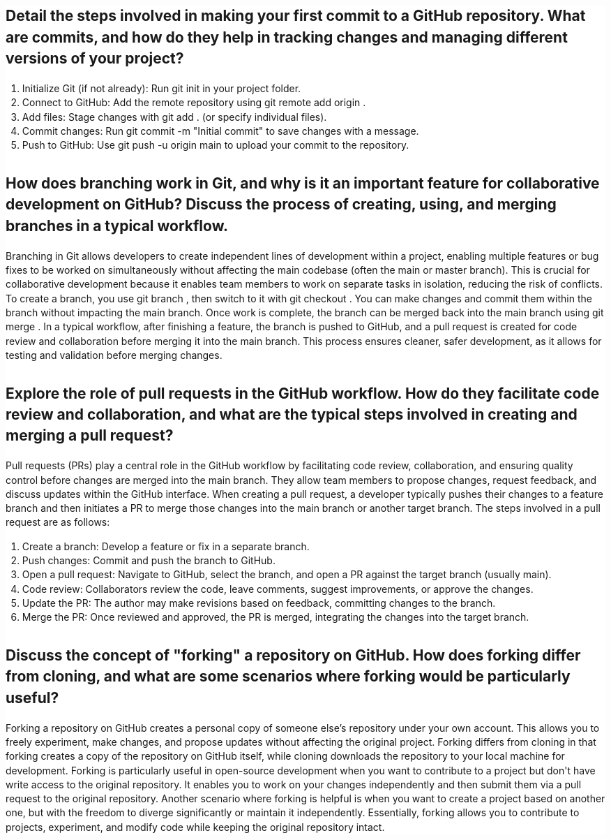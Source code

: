 ## Detail the steps involved in making your first commit to a GitHub repository. What are commits, and how do they help in tracking changes and managing different versions of your project?
1. Initialize Git (if not already): Run git init in your project folder.
2. Connect to GitHub: Add the remote repository using git remote add origin <repository-URL>.
3. Add files: Stage changes with git add . (or specify individual files).
4. Commit changes: Run git commit -m "Initial commit" to save changes with a message.
5. Push to GitHub: Use git push -u origin main to upload your commit to the repository.
## How does branching work in Git, and why is it an important feature for collaborative development on GitHub? Discuss the process of creating, using, and merging branches in a typical workflow.
Branching in Git allows developers to create independent lines of development within a project, enabling multiple features or bug fixes to be worked on simultaneously without affecting the main codebase (often the main or master branch). This is crucial for collaborative development because it enables team members to work on separate tasks in isolation, reducing the risk of conflicts. To create a branch, you use git branch <branch-name>, then switch to it with git checkout <branch-name>. You can make changes and commit them within the branch without impacting the main branch. Once work is complete, the branch can be merged back into the main branch using git merge <branch-name>. In a typical workflow, after finishing a feature, the branch is pushed to GitHub, and a pull request is created for code review and collaboration before merging it into the main branch. This process ensures cleaner, safer development, as it allows for testing and validation before merging changes.
## Explore the role of pull requests in the GitHub workflow. How do they facilitate code review and collaboration, and what are the typical steps involved in creating and merging a pull request?
Pull requests (PRs) play a central role in the GitHub workflow by facilitating code review, collaboration, and ensuring quality control before changes are merged into the main branch. They allow team members to propose changes, request feedback, and discuss updates within the GitHub interface. When creating a pull request, a developer typically pushes their changes to a feature branch and then initiates a PR to merge those changes into the main branch or another target branch. The steps involved in a pull request are as follows:
1. Create a branch: Develop a feature or fix in a separate branch.
2. Push changes: Commit and push the branch to GitHub.
3. Open a pull request: Navigate to GitHub, select the branch, and open a PR against the target branch (usually main).
4. Code review: Collaborators review the code, leave comments, suggest improvements, or approve the changes.
5. Update the PR: The author may make revisions based on feedback, committing changes to the branch.
6. Merge the PR: Once reviewed and approved, the PR is merged, integrating the changes into the target branch.
## Discuss the concept of "forking" a repository on GitHub. How does forking differ from cloning, and what are some scenarios where forking would be particularly useful?
Forking a repository on GitHub creates a personal copy of someone else’s repository under your own account. This allows you to freely experiment, make changes, and propose updates without affecting the original project. Forking differs from cloning in that forking creates a copy of the repository on GitHub itself, while cloning downloads the repository to your local machine for development.
Forking is particularly useful in open-source development when you want to contribute to a project but don't have write access to the original repository. It enables you to work on your changes independently and then submit them via a pull request to the original repository. Another scenario where forking is helpful is when you want to create a project based on another one, but with the freedom to diverge significantly or maintain it independently. Essentially, forking allows you to contribute to projects, experiment, and modify code while keeping the original repository intact.
